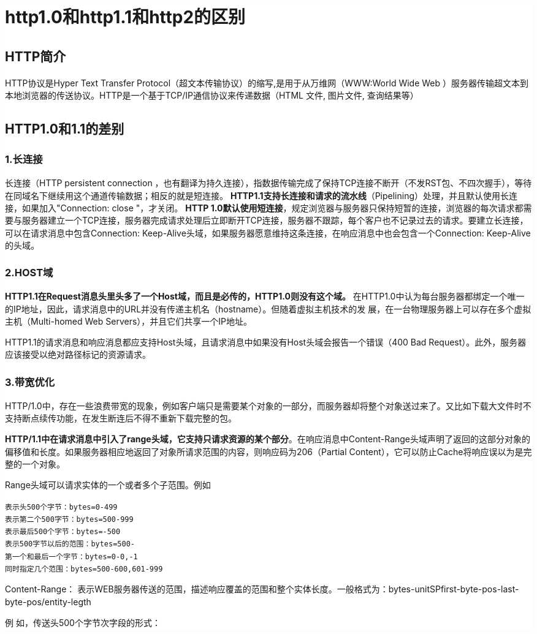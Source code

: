 # http1.0和http1.1和http2的区别






## HTTP简介

HTTP协议是Hyper Text Transfer Protocol（超文本传输协议）的缩写,是用于从万维网（WWW:World Wide Web ）服务器传输超文本到本地浏览器的传送协议。HTTP是一个基于TCP/IP通信协议来传递数据（HTML 文件, 图片文件, 查询结果等）





## HTTP1.0和1.1的差别

### 1.长连接
长连接（HTTP persistent connection ，也有翻译为持久连接），指数据传输完成了保持TCP连接不断开（不发RST包、不四次握手），等待在同域名下继续用这个通道传输数据；相反的就是短连接。
**HTTP1.1支持长连接和请求的流水线**（Pipelining）处理，并且默认使用长连接，如果加入"Connection: close "，才关闭。
**HTTP 1.0默认使用短连接**，规定浏览器与服务器只保持短暂的连接，浏览器的每次请求都需要与服务器建立一个TCP连接，服务器完成请求处理后立即断开TCP连接，服务器不跟踪，每个客户也不记录过去的请求。要建立长连接，可以在请求消息中包含Connection: Keep-Alive头域，如果服务器愿意维持这条连接，在响应消息中也会包含一个Connection: Keep-Alive的头域。



### 2.HOST域
**HTTP1.1在Request消息头里头多了一个Host域，而且是必传的，HTTP1.0则没有这个域。**
在HTTP1.0中认为每台服务器都绑定一个唯一的IP地址，因此，请求消息中的URL并没有传递主机名（hostname）。但随着虚拟主机技术的发 展，在一台物理服务器上可以存在多个虚拟主机（Multi-homed Web Servers），并且它们共享一个IP地址。

HTTP1.1的请求消息和响应消息都应支持Host头域，且请求消息中如果没有Host头域会报告一个错误（400 Bad Request）。此外，服务器应该接受以绝对路径标记的资源请求。



### 3.带宽优化
HTTP/1.0中，存在一些浪费带宽的现象，例如客户端只是需要某个对象的一部分，而服务器却将整个对象送过来了。又比如下载大文件时不支持断点续传功能，在发生断连后不得不重新下载完整的包。

**HTTP/1.1中在请求消息中引入了range头域，它支持只请求资源的某个部分**。在响应消息中Content-Range头域声明了返回的这部分对象的偏移值和长度。如果服务器相应地返回了对象所请求范围的内容，则响应码为206（Partial Content），它可以防止Cache将响应误以为是完整的一个对象。

Range头域可以请求实体的一个或者多个子范围。例如

```
表示头500个字节：bytes=0-499
表示第二个500字节：bytes=500-999
表示最后500个字节：bytes=-500
表示500字节以后的范围：bytes=500-
第一个和最后一个字节：bytes=0-0,-1
同时指定几个范围：bytes=500-600,601-999
```

Content-Range： 表示WEB服务器传送的范围，描述响应覆盖的范围和整个实体长度。一般格式为：bytes-unitSPfirst-byte-pos-last-byte-pos/entity-legth

例 如，传送头500个字节次字段的形式：
